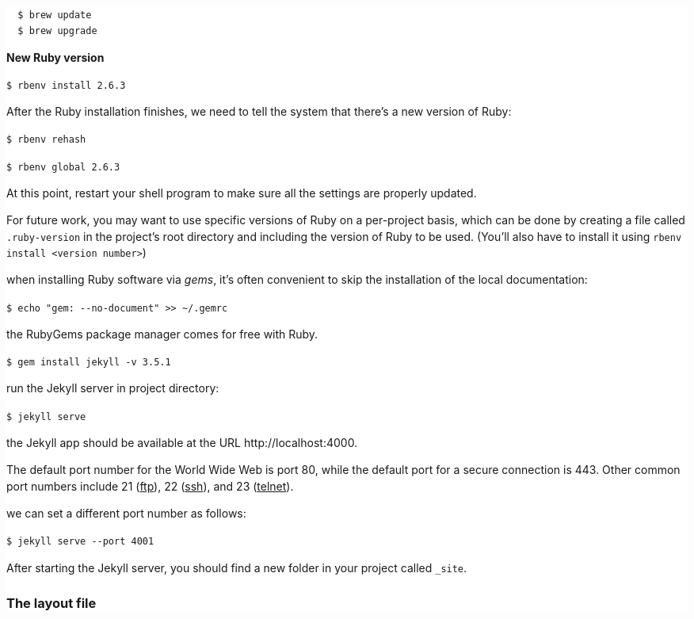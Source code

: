 ```
  $ brew update
  $ brew upgrade
```

**New Ruby version**

```
$ rbenv install 2.6.3
```

After the Ruby installation finishes, we need to tell the system that there’s a new version of Ruby:

```
$ rbenv rehash
```

```
$ rbenv global 2.6.3
```

At this point, restart your shell program to make sure all the settings are properly updated.

For future work, you may want to use specific versions of Ruby on a per-project basis, which can be done by creating a file called `.ruby-version` in the project’s root directory and including the version of Ruby to be used. (You’ll also have to install it using `rbenv install <version number>`)

when installing Ruby software via *gems*, it’s often convenient to skip the installation of the local documentation:

```
$ echo "gem: --no-document" >> ~/.gemrc
```

the RubyGems package manager comes for free with Ruby.

```
$ gem install jekyll -v 3.5.1
```

run the Jekyll server in project directory:

```
$ jekyll serve
```

the Jekyll app should be available at the URL http://localhost:4000.

The default port number for the World Wide Web is port 80, while the default port for a secure connection is 443. Other common port numbers include 21 ([ftp](https://en.wikipedia.org/wiki/File_Transfer_Protocol)), 22 ([ssh](https://en.wikipedia.org/wiki/Secure_Shell)), and 23 ([telnet](https://en.wikipedia.org/wiki/Telnet)).

we can set a different port number as follows:

```
$ jekyll serve --port 4001
```

After starting the Jekyll server, you should find a new folder in your project called `_site`.

### The layout file

